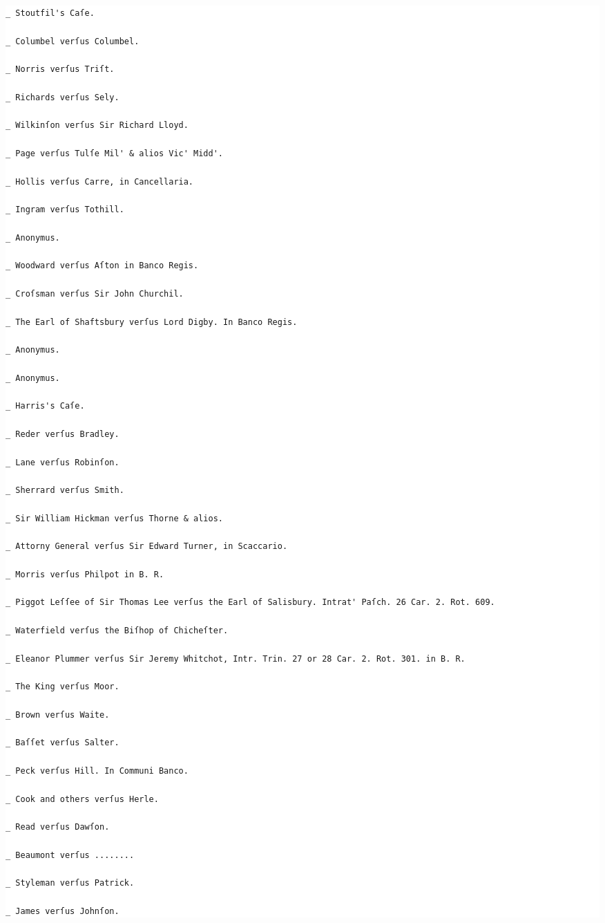     _ Stoutfil's Caſe.

    _ Columbel verſus Columbel.

    _ Norris verſus Triſt.

    _ Richards verſus Sely.

    _ Wilkinſon verſus Sir Richard Lloyd.

    _ Page verſus Tulſe Mil' & alios Vic' Midd'.

    _ Hollis verſus Carre, in Cancellaria.

    _ Ingram verſus Tothill.

    _ Anonymus.

    _ Woodward verſus Aſton in Banco Regis.

    _ Croſsman verſus Sir John Churchil.

    _ The Earl of Shaftsbury verſus Lord Digby. In Banco Regis.

    _ Anonymus.

    _ Anonymus.

    _ Harris's Caſe.

    _ Reder verſus Bradley.

    _ Lane verſus Robinſon.

    _ Sherrard verſus Smith.

    _ Sir William Hickman verſus Thorne & alios.

    _ Attorny General verſus Sir Edward Turner, in Scaccario.

    _ Morris verſus Philpot in B. R.

    _ Piggot Leſſee of Sir Thomas Lee verſus the Earl of Salisbury. Intrat' Paſch. 26 Car. 2. Rot. 609.

    _ Waterfield verſus the Biſhop of Chicheſter.

    _ Eleanor Plummer verſus Sir Jeremy Whitchot, Intr. Trin. 27 or 28 Car. 2. Rot. 301. in B. R.

    _ The King verſus Moor.

    _ Brown verſus Waite.

    _ Baſſet verſus Salter.

    _ Peck verſus Hill. In Communi Banco.

    _ Cook and others verſus Herle.

    _ Read verſus Dawſon.

    _ Beaumont verſus ........

    _ Styleman verſus Patrick.

    _ James verſus Johnſon.
